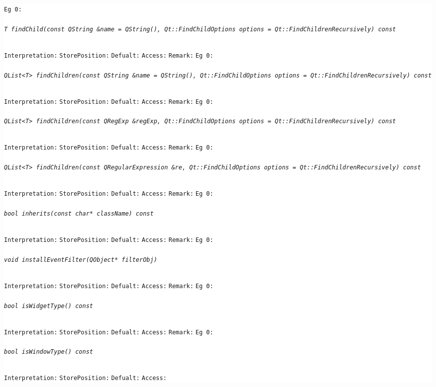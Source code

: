 `Eg 0:`
###### `T findChild(const QString &name = QString(), Qt::FindChildOptions options = Qt::FindChildrenRecursively) const`
`Interpretation:`
`StorePosition:`
`Defualt:`
`Access:`
`Remark:`
`Eg 0:`
###### `QList<T> findChildren(const QString &name = QString(), Qt::FindChildOptions options = Qt::FindChildrenRecursively) const`
`Interpretation:`
`StorePosition:`
`Defualt:`
`Access:`
`Remark:`
`Eg 0:`

###### `QList<T> findChildren(const QRegExp &regExp, Qt::FindChildOptions options = Qt::FindChildrenRecursively) const`
`Interpretation:`
`StorePosition:`
`Defualt:`
`Access:`
`Remark:`
`Eg 0:`
###### `QList<T> findChildren(const QRegularExpression &re, Qt::FindChildOptions options = Qt::FindChildrenRecursively) const`
`Interpretation:`
`StorePosition:`
`Defualt:`
`Access:`
`Remark:`
`Eg 0:`
###### `bool inherits(const char* className) const`
`Interpretation:`
`StorePosition:`
`Defualt:`
`Access:`
`Remark:`
`Eg 0:`
###### `void installEventFilter(QObject* filterObj)`
`Interpretation:`
`StorePosition:`
`Defualt:`
`Access:`
`Remark:`
`Eg 0:`
###### `bool isWidgetType() const`
`Interpretation:`
`StorePosition:`
`Defualt:`
`Access:`
`Remark:`
`Eg 0:`
###### `bool isWindowType() const`
`Interpretation:`
`StorePosition:`
`Defualt:`
`Access:`